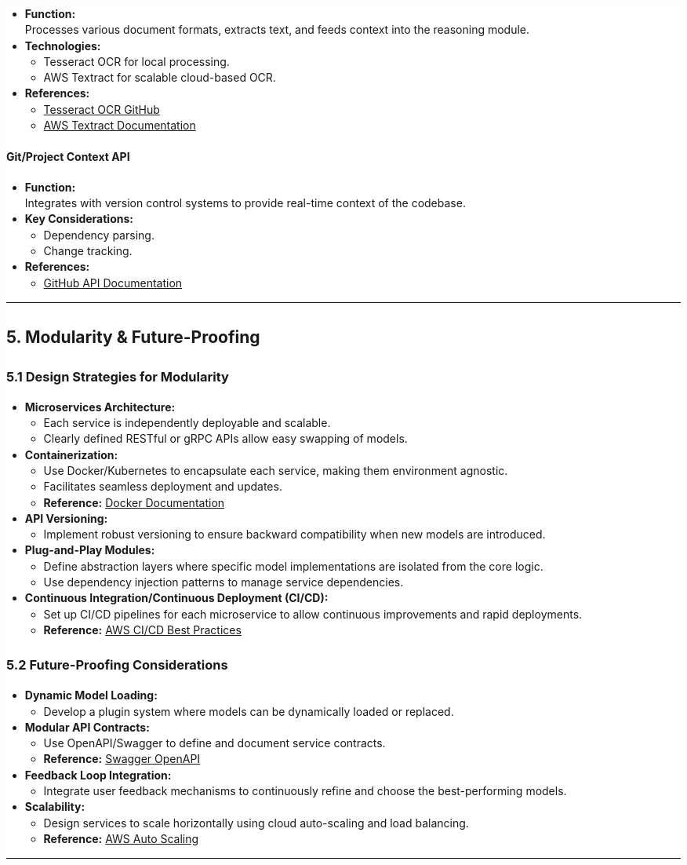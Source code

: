 * **Function:**  
   Processes various document formats, extracts text, and feeds context into the reasoning module.  
* **Technologies:**  
  * Tesseract OCR for local processing.  
  * AWS Textract for scalable cloud-based OCR.  
* **References:**  
  * [Tesseract OCR GitHub](https://github.com/tesseract-ocr/tesseract)  
  * [AWS Textract Documentation](https://aws.amazon.com/textract/)

#### **Git/Project Context API**

* **Function:**  
   Integrates with version control systems to provide real-time context of the codebase.  
* **Key Considerations:**  
  * Dependency parsing.  
  * Change tracking.  
* **References:**  
  * [GitHub API Documentation](https://docs.github.com/en/rest)

---

## **5\. Modularity & Future-Proofing**

### **5.1 Design Strategies for Modularity**

* **Microservices Architecture:**  
  * Each service is independently deployable and scalable.  
  * Clearly defined RESTful or gRPC APIs allow easy swapping of models.  
* **Containerization:**  
  * Use Docker/Kubernetes to encapsulate each service, making them environment agnostic.  
  * Facilitates seamless deployment and updates.  
  * **Reference:** [Docker Documentation](https://docs.docker.com/)  
* **API Versioning:**  
  * Implement robust versioning to ensure backward compatibility when new models are introduced.  
* **Plug-and-Play Modules:**  
  * Define abstraction layers where specific model implementations are isolated from the core logic.  
  * Use dependency injection patterns to manage service dependencies.  
* **Continuous Integration/Continuous Deployment (CI/CD):**  
  * Set up CI/CD pipelines for each microservice to allow continuous improvements and rapid deployments.  
  * **Reference:** [AWS CI/CD Best Practices](https://aws.amazon.com/devops/continuous-integration/)

### **5.2 Future-Proofing Considerations**

* **Dynamic Model Loading:**  
  * Develop a plugin system where models can be dynamically loaded or replaced.  
* **Modular API Contracts:**  
  * Use OpenAPI/Swagger to define and document service contracts.  
  * **Reference:** [Swagger OpenAPI](https://swagger.io/)  
* **Feedback Loop Integration:**  
  * Integrate user feedback mechanisms to continuously refine and choose the best-performing models.  
* **Scalability:**  
  * Design services to scale horizontally using cloud auto-scaling and load balancing.  
  * **Reference:** [AWS Auto Scaling](https://aws.amazon.com/autoscaling/)

---